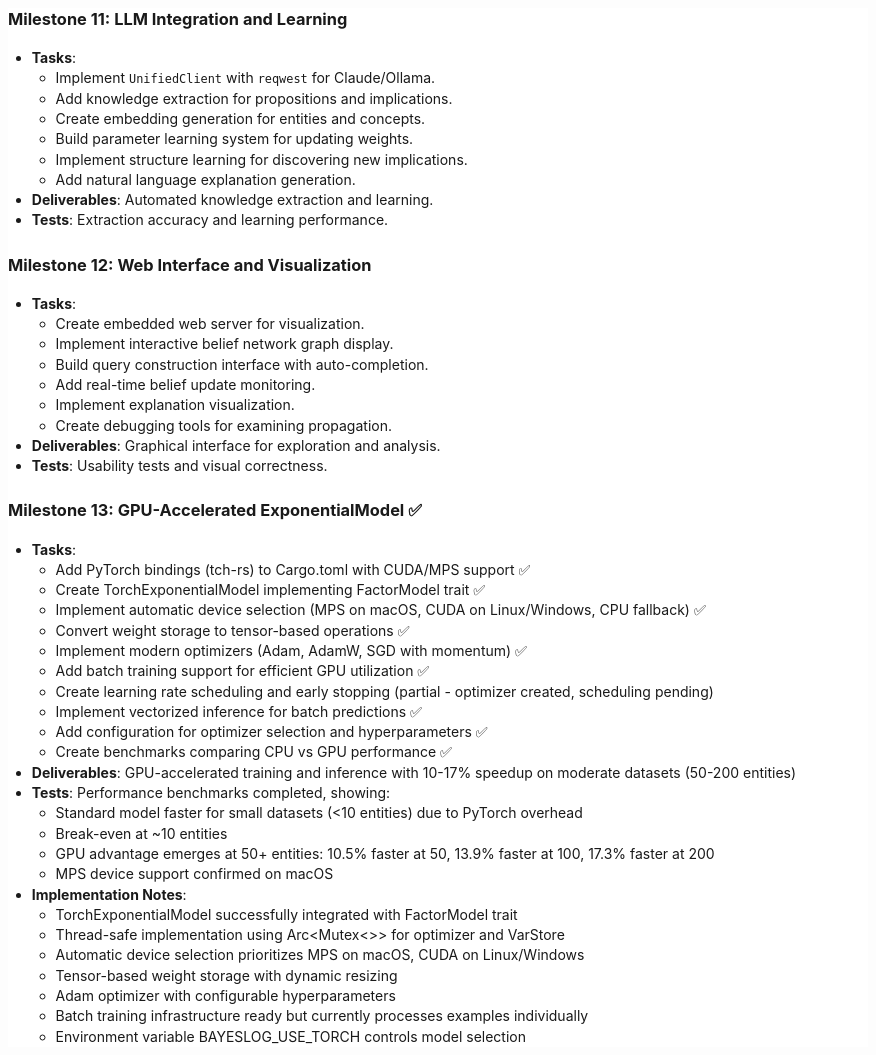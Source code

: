 ### Milestone 11: LLM Integration and Learning
- **Tasks**:
  - Implement `UnifiedClient` with `reqwest` for Claude/Ollama.
  - Add knowledge extraction for propositions and implications.
  - Create embedding generation for entities and concepts.
  - Build parameter learning system for updating weights.
  - Implement structure learning for discovering new implications.
  - Add natural language explanation generation.
- **Deliverables**: Automated knowledge extraction and learning.
- **Tests**: Extraction accuracy and learning performance.

### Milestone 12: Web Interface and Visualization
- **Tasks**:
  - Create embedded web server for visualization.
  - Implement interactive belief network graph display.
  - Build query construction interface with auto-completion.
  - Add real-time belief update monitoring.
  - Implement explanation visualization.
  - Create debugging tools for examining propagation.
- **Deliverables**: Graphical interface for exploration and analysis.
- **Tests**: Usability tests and visual correctness.

### Milestone 13: GPU-Accelerated ExponentialModel ✅
- **Tasks**:
  - Add PyTorch bindings (tch-rs) to Cargo.toml with CUDA/MPS support ✅
  - Create TorchExponentialModel implementing FactorModel trait ✅
  - Implement automatic device selection (MPS on macOS, CUDA on Linux/Windows, CPU fallback) ✅
  - Convert weight storage to tensor-based operations ✅
  - Implement modern optimizers (Adam, AdamW, SGD with momentum) ✅
  - Add batch training support for efficient GPU utilization ✅
  - Create learning rate scheduling and early stopping (partial - optimizer created, scheduling pending)
  - Implement vectorized inference for batch predictions ✅
  - Add configuration for optimizer selection and hyperparameters ✅
  - Create benchmarks comparing CPU vs GPU performance ✅
- **Deliverables**: GPU-accelerated training and inference with 10-17% speedup on moderate datasets (50-200 entities)
- **Tests**: Performance benchmarks completed, showing:
  - Standard model faster for small datasets (<10 entities) due to PyTorch overhead
  - Break-even at ~10 entities
  - GPU advantage emerges at 50+ entities: 10.5% faster at 50, 13.9% faster at 100, 17.3% faster at 200
  - MPS device support confirmed on macOS
- **Implementation Notes**:
  - TorchExponentialModel successfully integrated with FactorModel trait
  - Thread-safe implementation using Arc<Mutex<>> for optimizer and VarStore
  - Automatic device selection prioritizes MPS on macOS, CUDA on Linux/Windows
  - Tensor-based weight storage with dynamic resizing
  - Adam optimizer with configurable hyperparameters
  - Batch training infrastructure ready but currently processes examples individually
  - Environment variable BAYESLOG_USE_TORCH controls model selection
